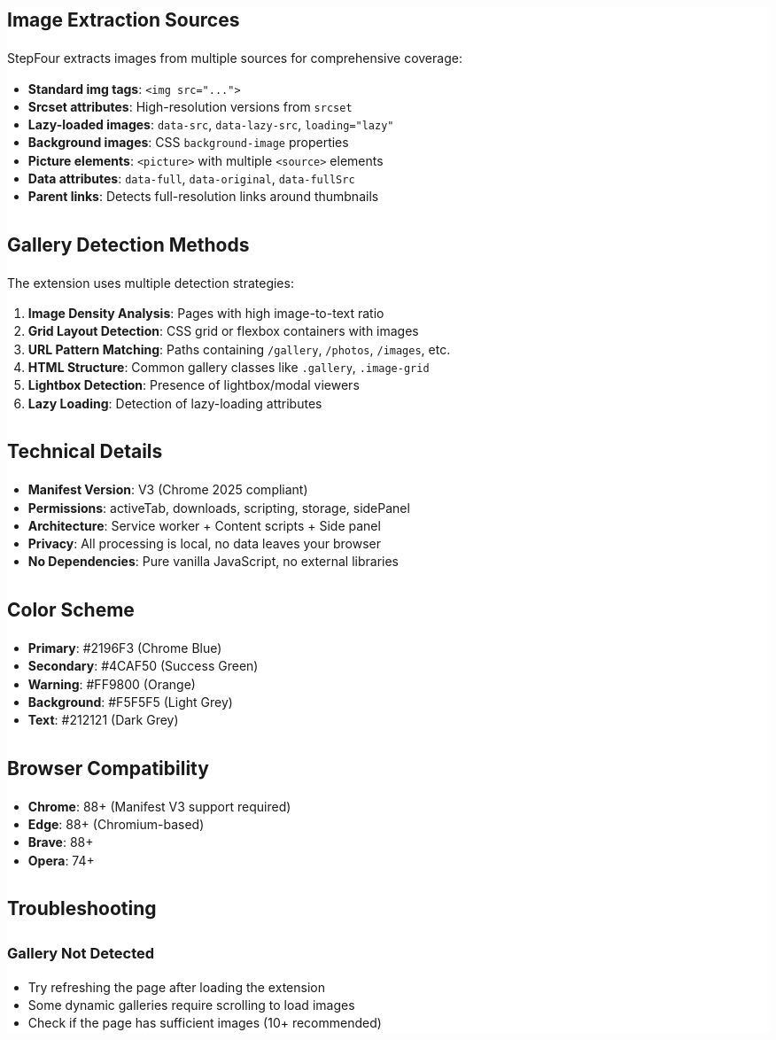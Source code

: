 ## Image Extraction Sources

StepFour extracts images from multiple sources for comprehensive coverage:

- **Standard img tags**: `<img src="...">`
- **Srcset attributes**: High-resolution versions from `srcset`
- **Lazy-loaded images**: `data-src`, `data-lazy-src`, `loading="lazy"`
- **Background images**: CSS `background-image` properties
- **Picture elements**: `<picture>` with multiple `<source>` elements
- **Data attributes**: `data-full`, `data-original`, `data-fullSrc`
- **Parent links**: Detects full-resolution links around thumbnails

## Gallery Detection Methods

The extension uses multiple detection strategies:

1. **Image Density Analysis**: Pages with high image-to-text ratio
2. **Grid Layout Detection**: CSS grid or flexbox containers with images
3. **URL Pattern Matching**: Paths containing `/gallery`, `/photos`, `/images`, etc.
4. **HTML Structure**: Common gallery classes like `.gallery`, `.image-grid`
5. **Lightbox Detection**: Presence of lightbox/modal viewers
6. **Lazy Loading**: Detection of lazy-loading attributes

## Technical Details

- **Manifest Version**: V3 (Chrome 2025 compliant)
- **Permissions**: activeTab, downloads, scripting, storage, sidePanel
- **Architecture**: Service worker + Content scripts + Side panel
- **Privacy**: All processing is local, no data leaves your browser
- **No Dependencies**: Pure vanilla JavaScript, no external libraries

## Color Scheme

- **Primary**: #2196F3 (Chrome Blue)
- **Secondary**: #4CAF50 (Success Green)
- **Warning**: #FF9800 (Orange)
- **Background**: #F5F5F5 (Light Grey)
- **Text**: #212121 (Dark Grey)

## Browser Compatibility

- **Chrome**: 88+ (Manifest V3 support required)
- **Edge**: 88+ (Chromium-based)
- **Brave**: 88+
- **Opera**: 74+

## Troubleshooting

### Gallery Not Detected
- Try refreshing the page after loading the extension
- Some dynamic galleries require scrolling to load images
- Check if the page has sufficient images (10+ recommended)
